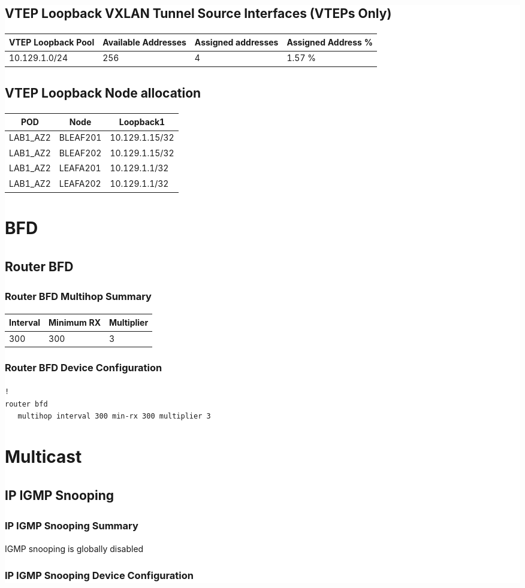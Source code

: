 ## VTEP Loopback VXLAN Tunnel Source Interfaces (VTEPs Only)

| VTEP Loopback Pool | Available Addresses | Assigned addresses | Assigned Address % |
| --------------------- | ------------------- | ------------------ | ------------------ |
| 10.129.1.0/24 | 256 | 4 | 1.57 % |

## VTEP Loopback Node allocation

| POD | Node | Loopback1 |
| --- | ---- | --------- |
| LAB1_AZ2 | BLEAF201 | 10.129.1.15/32 |
| LAB1_AZ2 | BLEAF202 | 10.129.1.15/32 |
| LAB1_AZ2 | LEAFA201 | 10.129.1.1/32 |
| LAB1_AZ2 | LEAFA202 | 10.129.1.1/32 |

# BFD

## Router BFD

### Router BFD Multihop Summary

| Interval | Minimum RX | Multiplier |
| -------- | ---------- | ---------- |
| 300 | 300 | 3 |

### Router BFD Device Configuration

```eos
!
router bfd
   multihop interval 300 min-rx 300 multiplier 3
```

# Multicast

## IP IGMP Snooping

### IP IGMP Snooping Summary

IGMP snooping is globally disabled

### IP IGMP Snooping Device Configuration
